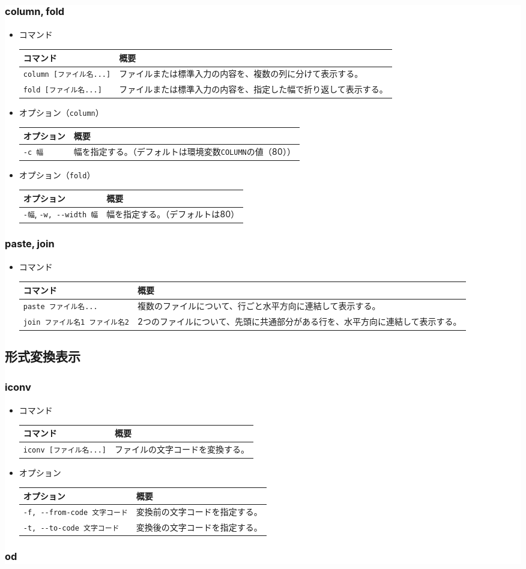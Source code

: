 ### column, fold

- コマンド

  | コマンド                 | 概要                                                         |
  | ------------------------ | ------------------------------------------------------------ |
  | `column [ファイル名...]` | ファイルまたは標準入力の内容を、複数の列に分けて表示する。   |
  | `fold [ファイル名...]`   | ファイルまたは標準入力の内容を、指定した幅で折り返して表示する。 |

- オプション（`column`）

  | オプション | 概要                                                     |
  | ---------- | -------------------------------------------------------- |
  | `-c 幅`    | 幅を指定する。（デフォルトは環境変数`COLUMN`の値（80）） |

- オプション（`fold`）

  | オプション              | 概要                             |
  | ----------------------- | -------------------------------- |
  | `-幅`, `-w, --width 幅` | 幅を指定する。（デフォルトは80） |

### paste, join

- コマンド

  | コマンド                       | 概要                                                         |
  | ------------------------------ | ------------------------------------------------------------ |
  | `paste ファイル名...`          | 複数のファイルについて、行ごと水平方向に連結して表示する。   |
  | `join ファイル名1 ファイル名2` | 2つのファイルについて、先頭に共通部分がある行を、水平方向に連結して表示する。 |

## 形式変換表示

### iconv

- コマンド

  |コマンド|概要|
  |---|---|
  |`iconv [ファイル名...]`|ファイルの文字コードを変換する。|

- オプション

  | オプション                   | 概要                           |
  | ---------------------------- | ------------------------------ |
  | `-f, --from-code 文字コード` | 変換前の文字コードを指定する。 |
  | `-t, --to-code 文字コード`   | 変換後の文字コードを指定する。 |

### od
